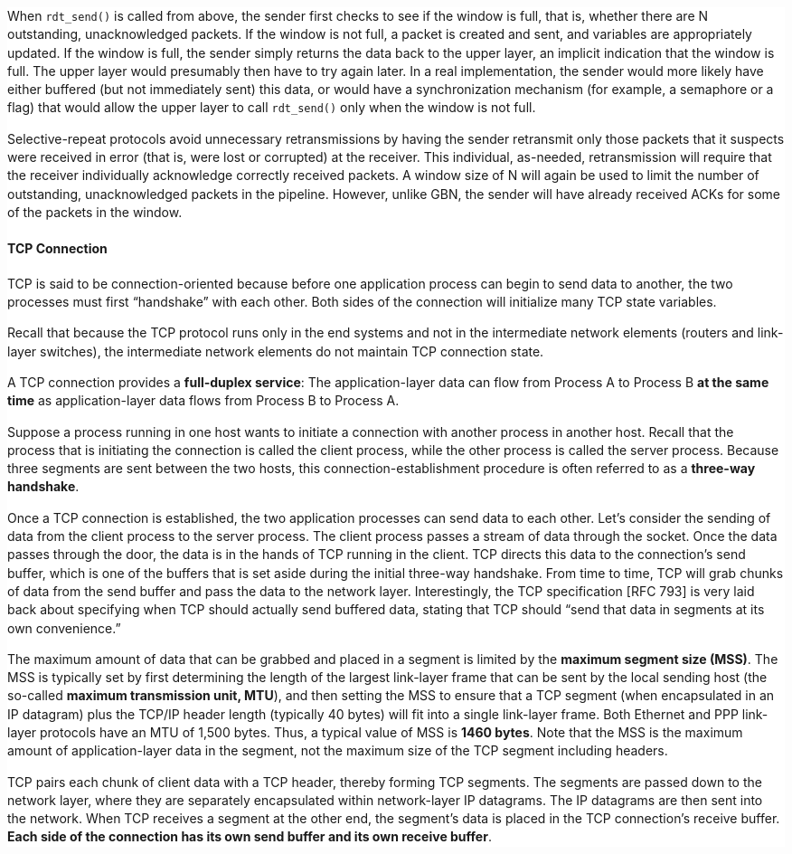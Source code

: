 When `rdt_send()` is called from above, the sender first checks to see if the window is full, that is, whether there are N outstanding, unacknowledged packets. If the window is not full, a packet is created and sent, and variables are appropriately updated. If the window is full, the sender simply returns the data back to the upper layer, an implicit indication that the window is full. The upper layer would presumably then have to try again later. In a real implementation, the sender would more likely have either buffered (but not immediately sent) this data, or would have a synchronization mechanism (for example, a semaphore or a flag) that would allow the upper layer to call `rdt_send()` only when the window is not full.

Selective-repeat protocols avoid unnecessary retransmissions by having the sender retransmit only those packets that it suspects were received in error (that is, were lost or corrupted) at the receiver. This individual, as-needed, retransmission will require that the receiver individually acknowledge correctly received packets. A window size of N will again be used to limit the number of outstanding, unacknowledged packets in the pipeline. However, unlike GBN, the sender will have already received ACKs for some of the packets in the window.

#### TCP Connection

TCP is said to be connection-oriented because before one application process can begin to send data to another, the two processes must first “handshake” with each other. Both sides of the connection will initialize many TCP state variables.

Recall that because the TCP protocol runs only in the end systems and not in the intermediate network elements (routers and link-layer switches), the intermediate network elements do not maintain TCP connection state.

A TCP connection provides a **full-duplex service**: The application-layer data can flow from Process A to Process B **at the same time** as application-layer data flows from Process B to Process A.

Suppose a process running in one host wants to initiate a connection with another process in another host. Recall that the process that is initiating the connection is called the client process, while the other process is called the server process. Because three segments are sent between the two hosts, this connection-establishment procedure is often referred to as a **three-way handshake**.

Once a TCP connection is established, the two application processes can send data to each other. Let’s consider the sending of data from the client process to the server process. The client process passes a stream of data through the socket. Once the data passes through the door, the data is in the hands of TCP running in the client. TCP directs this data to the connection’s send buffer, which is one of the buffers that is set aside during the initial three-way handshake. From time to time, TCP will grab chunks of data from the send buffer and pass the data to the network layer. Interestingly, the TCP specification [RFC 793] is very laid back about specifying when TCP should actually send buffered data, stating that TCP should “send that data in segments at its own convenience.”

The maximum amount of data that can be grabbed and placed in a segment is limited by the **maximum segment size (MSS)**. The MSS is typically set by first determining the length of the largest link-layer frame that can be sent by the local sending host (the so-called **maximum transmission unit, MTU**), and then setting the MSS to ensure that a TCP segment (when encapsulated in an IP datagram) plus the TCP/IP header length (typically 40 bytes) will fit into a single link-layer frame. Both Ethernet and PPP link-layer protocols have an MTU of 1,500 bytes. Thus, a typical value of MSS is **1460 bytes**. Note that the MSS is the maximum amount of application-layer data in the segment, not the maximum size of the TCP segment including headers.

TCP pairs each chunk of client data with a TCP header, thereby forming TCP segments. The segments are passed down to the network layer, where they are separately encapsulated within network-layer IP datagrams. The IP datagrams are then sent into the network. When TCP receives a segment at the other end, the segment’s data is placed in the TCP connection’s receive buffer. **Each side of the connection has its own send buffer and its own receive buffer**.
